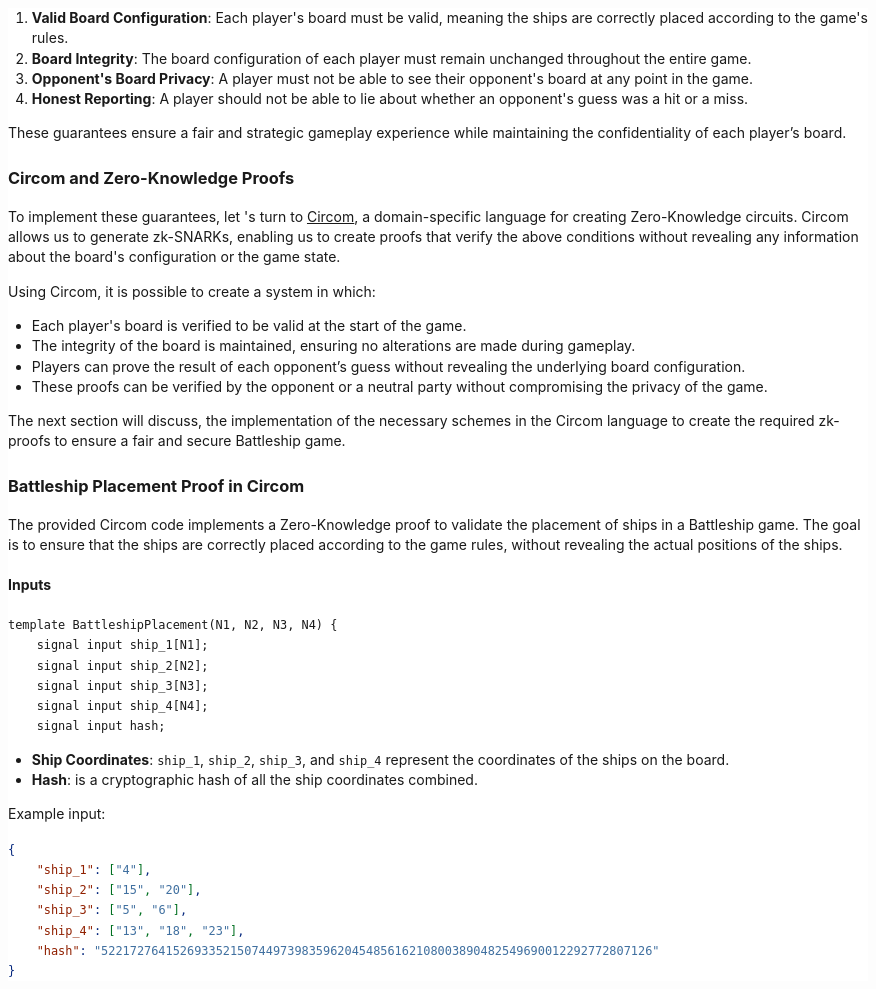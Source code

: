 1. **Valid Board Configuration**: Each player's board must be valid, meaning the ships are correctly placed according to the game's rules.
2. **Board Integrity**: The board configuration of each player must remain unchanged throughout the entire game.
3. **Opponent's Board Privacy**: A player must not be able to see their opponent's board at any point in the game.
4. **Honest Reporting**: A player should not be able to lie about whether an opponent's guess was a hit or a miss.

These guarantees ensure a fair and strategic gameplay experience while maintaining the confidentiality of each player’s board. 

### Circom and Zero-Knowledge Proofs

To implement these guarantees, let 's turn to [Circom](https://iden3.github.io/circom/), a domain-specific language for creating Zero-Knowledge circuits. Circom allows us to generate zk-SNARKs, enabling us to create proofs that verify the above conditions without revealing any information about the board's configuration or the game state.

Using Circom, it is possible to create a system in which:
- Each player's board is verified to be valid at the start of the game.
- The integrity of the board is maintained, ensuring no alterations are made during gameplay.
- Players can prove the result of each opponent’s guess without revealing the underlying board configuration.
- These proofs can be verified by the opponent or a neutral party without compromising the privacy of the game.

The next section will discuss, the implementation of the necessary schemes in the Circom language to create the required zk-proofs to ensure a fair and secure Battleship game.

### Battleship Placement Proof in Circom

The provided Circom code implements a Zero-Knowledge proof to validate the placement of ships in a Battleship game. The goal is to ensure that the ships are correctly placed according to the game rules, without revealing the actual positions of the ships.

#### Inputs

```circom
template BattleshipPlacement(N1, N2, N3, N4) {
    signal input ship_1[N1];
    signal input ship_2[N2];
    signal input ship_3[N3];
    signal input ship_4[N4];
    signal input hash;
```

- **Ship Coordinates**: `ship_1`, `ship_2`, `ship_3`, and `ship_4` represent the coordinates of the ships on the board.
- **Hash**: is a cryptographic hash of all the ship coordinates combined.

Example input: 

```json
{
    "ship_1": ["4"],
    "ship_2": ["15", "20"],
    "ship_3": ["5", "6"],
    "ship_4": ["13", "18", "23"],
    "hash": "52217276415269335215074497398359620454856162108003890482549690012292772807126"
}
```
